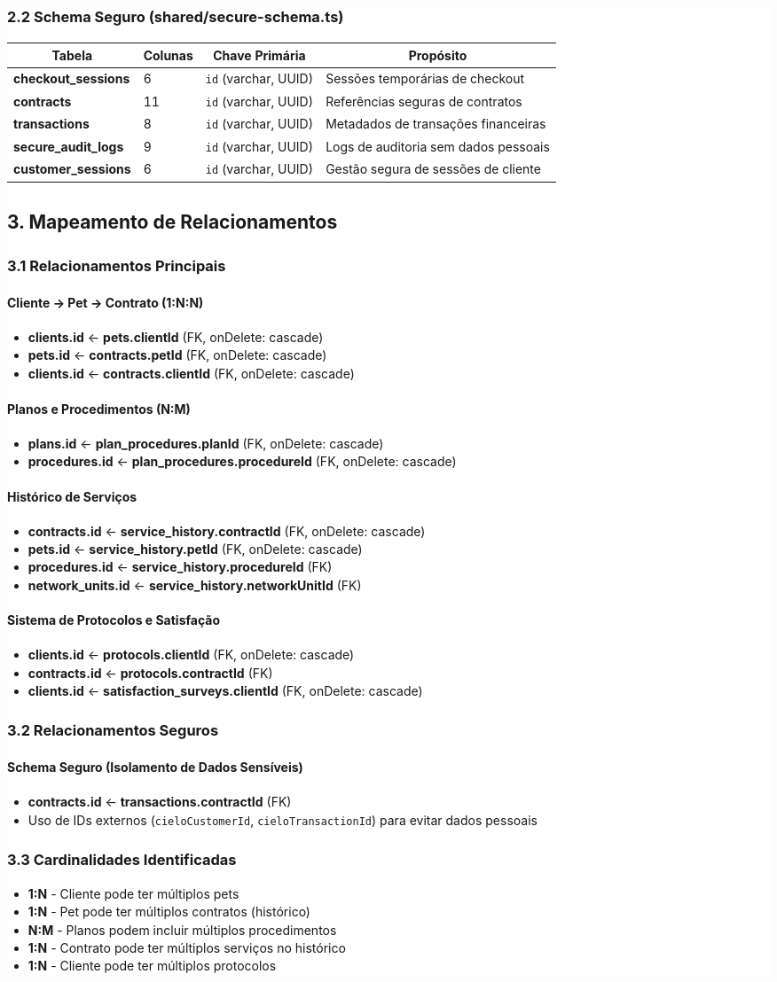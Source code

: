 ### 2.2 Schema Seguro (shared/secure-schema.ts)

| Tabela | Colunas | Chave Primária | Propósito |
|--------|---------|----------------|-----------|
| **checkout_sessions** | 6 | `id` (varchar, UUID) | Sessões temporárias de checkout |
| **contracts** | 11 | `id` (varchar, UUID) | Referências seguras de contratos |
| **transactions** | 8 | `id` (varchar, UUID) | Metadados de transações financeiras |
| **secure_audit_logs** | 9 | `id` (varchar, UUID) | Logs de auditoria sem dados pessoais |
| **customer_sessions** | 6 | `id` (varchar, UUID) | Gestão segura de sessões de cliente |

## 3. Mapeamento de Relacionamentos

### 3.1 Relacionamentos Principais

#### Cliente → Pet → Contrato (1:N:N)
- **clients.id** ← **pets.clientId** (FK, onDelete: cascade)
- **pets.id** ← **contracts.petId** (FK, onDelete: cascade)
- **clients.id** ← **contracts.clientId** (FK, onDelete: cascade)

#### Planos e Procedimentos (N:M)
- **plans.id** ← **plan_procedures.planId** (FK, onDelete: cascade)
- **procedures.id** ← **plan_procedures.procedureId** (FK, onDelete: cascade)

#### Histórico de Serviços
- **contracts.id** ← **service_history.contractId** (FK, onDelete: cascade)
- **pets.id** ← **service_history.petId** (FK, onDelete: cascade)
- **procedures.id** ← **service_history.procedureId** (FK)
- **network_units.id** ← **service_history.networkUnitId** (FK)

#### Sistema de Protocolos e Satisfação
- **clients.id** ← **protocols.clientId** (FK, onDelete: cascade)
- **contracts.id** ← **protocols.contractId** (FK)
- **clients.id** ← **satisfaction_surveys.clientId** (FK, onDelete: cascade)

### 3.2 Relacionamentos Seguros

#### Schema Seguro (Isolamento de Dados Sensíveis)
- **contracts.id** ← **transactions.contractId** (FK)
- Uso de IDs externos (`cieloCustomerId`, `cieloTransactionId`) para evitar dados pessoais

### 3.3 Cardinalidades Identificadas

- **1:N** - Cliente pode ter múltiplos pets
- **1:N** - Pet pode ter múltiplos contratos (histórico)
- **N:M** - Planos podem incluir múltiplos procedimentos
- **1:N** - Contrato pode ter múltiplos serviços no histórico
- **1:N** - Cliente pode ter múltiplos protocolos
